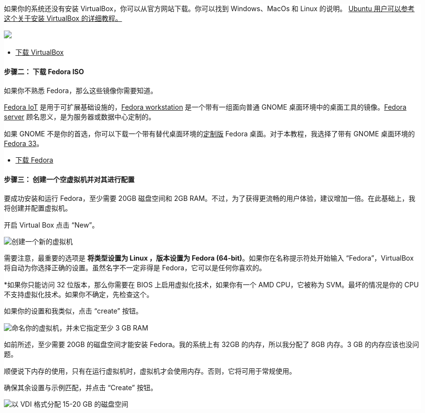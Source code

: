 
如果你的系统还没有安装 VirtualBox，你可以从官方网站下载。你可以找到 Windows、MacOs 和 Linux 的说明。 [Ubuntu 用户可以参考这个关于安装 VirtualBox 的详细教程。](https://itsfoss.com/install-virtualbox-ubuntu/)


![](/Asserts/Images//attachment/album/202011/24/113851dw5ptwdimun36dn2.jpg)


* [下载 VirtualBox](https://www.virtualbox.org/)


#### 步骤二： 下载 Fedora ISO


如果你不熟悉 Fedora，那么这些镜像你需要知道。


[Fedora IoT](https://getfedora.org/en/iot/) 是用于可扩展基础设施的，[Fedora workstation](https://getfedora.org/en/workstation/) 是一个带有一组面向普通 GNOME 桌面环境中的桌面工具的镜像。[Fedora server](https://getfedora.org/en/server/) 顾名思义，是为服务器或数据中心定制的。


如果 GNOME 不是你的首选，你可以下载一个带有替代桌面环境的[定制版](https://spins.fedoraproject.org/) Fedora 桌面。对于本教程，我选择了带有 GNOME 桌面环境的[Fedora 33](https://itsfoss.com/fedora-33/)。


* [下载 Fedora](https://getfedora.org/)


#### 步骤三： 创建一个空虚拟机并对其进行配置


要成功安装和运行 Fedora，至少需要 20GB 磁盘空间和 2GB RAM。不过，为了获得更流畅的用户体验，建议增加一倍。在此基础上，我将创建并配置虚拟机。


开启 Virtual Box 点击 “New”。


![创建一个新的虚拟机](/Asserts/Images//attachment/album/202011/24/113512b5hmk3jktptklldz.png)


需要注意，最重要的选项是 **将类型设置为 Linux ，版本设置为 Fedora (64-bit)**。如果你在名称提示符处开始输入 “Fedora”，VirtualBox 将自动为你选择正确的设置。虽然名字不一定非得是 Fedora，它可以是任何你喜欢的。


\*如果你只能访问 32 位版本，那么你需要在 BIOS 上启用虚拟化技术，如果你有一个 AMD CPU，它被称为 SVM。最坏的情况是你的 CPU 不支持虚拟化技术。如果你不确定，先检查这个。


如果你的设置和我类似，点击 “create” 按钮。


![命名你的虚拟机，并未它指定至少 3 GB RAM](/Asserts/Images//attachment/album/202011/24/113928u3tvp6vvddqpyly0.png)


如前所述，至少需要 20GB 的磁盘空间才能安装 Fedora。我的系统上有 32GB 的内存，所以我分配了 8GB 内存。3 GB 的内存应该也没问题。


顺便说下内存的使用，只有在运行虚拟机时，虚拟机才会使用内存。否则，它将可用于常规使用。


确保其余设置与示例匹配，并点击 “Create” 按钮。


![以 VDI 格式分配 15-20 GB 的磁盘空间](/Asserts/Images//attachment/album/202011/24/113521yfeprrrf0bbkva1l.png)

